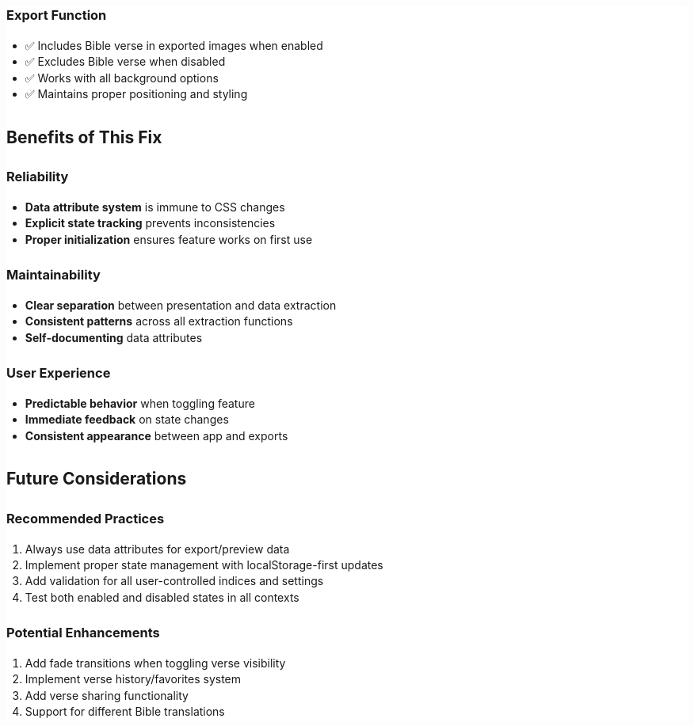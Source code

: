 ### Export Function
- ✅ Includes Bible verse in exported images when enabled
- ✅ Excludes Bible verse when disabled
- ✅ Works with all background options
- ✅ Maintains proper positioning and styling

## Benefits of This Fix

### Reliability
- **Data attribute system** is immune to CSS changes
- **Explicit state tracking** prevents inconsistencies
- **Proper initialization** ensures feature works on first use

### Maintainability
- **Clear separation** between presentation and data extraction
- **Consistent patterns** across all extraction functions
- **Self-documenting** data attributes

### User Experience
- **Predictable behavior** when toggling feature
- **Immediate feedback** on state changes
- **Consistent appearance** between app and exports

## Future Considerations

### Recommended Practices
1. Always use data attributes for export/preview data
2. Implement proper state management with localStorage-first updates
3. Add validation for all user-controlled indices and settings
4. Test both enabled and disabled states in all contexts

### Potential Enhancements
1. Add fade transitions when toggling verse visibility
2. Implement verse history/favorites system
3. Add verse sharing functionality
4. Support for different Bible translations